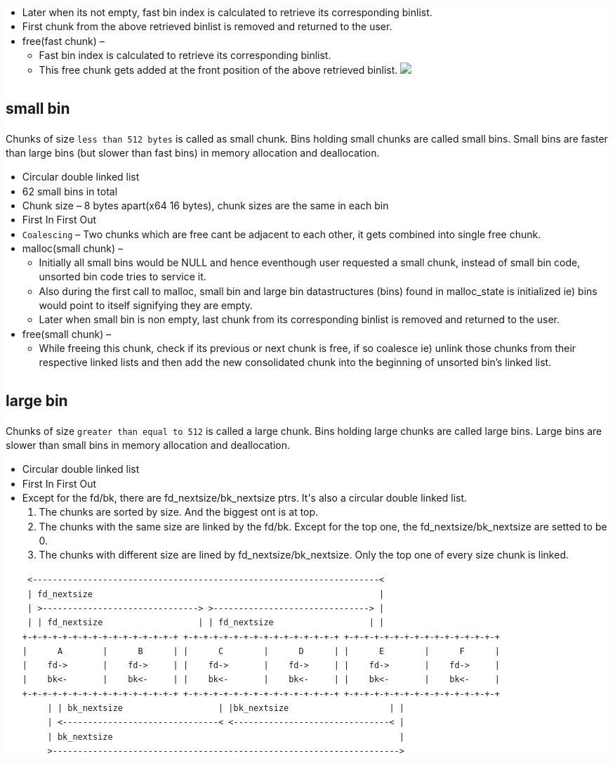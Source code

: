   * Later when its not empty, fast bin index is calculated to retrieve its corresponding binlist.
  * First chunk from the above retrieved binlist is removed and returned to the user.
* free(fast chunk) –
  * Fast bin index is calculated to retrieve its corresponding binlist.
  * This free chunk gets added at the front position of the above retrieved binlist.
![](http://epo.alicdn.com/image/420rc04q9ad0.png)

## small bin
Chunks of size `less than 512 bytes` is called as small chunk. Bins holding small chunks are called small bins. Small bins are faster than large bins (but slower than fast bins) in memory allocation and deallocation.
* Circular double linked list
* 62 small bins in total
* Chunk size – 8 bytes apart(x64 16 bytes), chunk sizes are the same in each bin
* First In First Out
* `Coalescing` – Two chunks which are free cant be adjacent to each other, it gets combined into single free chunk. 
* malloc(small chunk) –
  * Initially all small bins would be NULL and hence eventhough user requested a small chunk, instead of small bin code, unsorted bin code tries to service it.
  * Also during the first call to malloc, small bin and large bin datastructures (bins) found in malloc_state is initialized ie) bins would point to itself signifying they are empty.
  * Later when small bin is non empty, last chunk from its corresponding binlist is removed and returned to the user.
* free(small chunk) –
  * While freeing this chunk, check if its previous or next chunk is free, if so coalesce ie) unlink those chunks from their respective linked lists and then add the new consolidated chunk into the beginning of unsorted bin’s linked list.

## large bin
Chunks of size `greater than equal to 512` is called a large chunk. Bins holding large chunks are called large bins. Large bins are slower than small bins in memory allocation and deallocation.
* Circular double linked list
* First In First Out
* Except for the fd/bk, there are fd_nextsize/bk_nextsize ptrs. It's also a circular double linked list. 
     1. The chunks are sorted by size. And the biggest ont is at top.
     2. The chunks with the same size are linked by the fd/bk. Except for the top one, the fd_nextsize/bk_nextsize are setted to be 0.
     3. The chunks with different size are lined by fd_nextsize/bk_nextsize. Only the top one of every size chunk is linked.
     ```
	  <---------------------------------------------------------------------<
	  | fd_nextsize                                                         |
	  | >-------------------------------> >-------------------------------> |
	  | | fd_nextsize                   | | fd_nextsize                   | |
     +-+-+-+-+-+-+-+-+-+-+-+-+-+-+-+ +-+-+-+-+-+-+-+-+-+-+-+-+-+-+-+ +-+-+-+-+-+-+-+-+-+-+-+-+-+-+-+ 
     |      A        |      B      | |      C        |      D      | |      E        |      F      | 
     |    fd->       |    fd->     | |    fd->       |    fd->     | |    fd->       |    fd->     | 
     |    bk<-       |    bk<-     | |    bk<-       |    bk<-     | |    bk<-       |    bk<-     | 
     +-+-+-+-+-+-+-+-+-+-+-+-+-+-+-+ +-+-+-+-+-+-+-+-+-+-+-+-+-+-+-+ +-+-+-+-+-+-+-+-+-+-+-+-+-+-+-+ 
          | | bk_nextsize                   | |bk_nextsize                    | |
          | <-------------------------------< <-------------------------------< |
          | bk_nextsize                                                         |
          >--------------------------------------------------------------------->